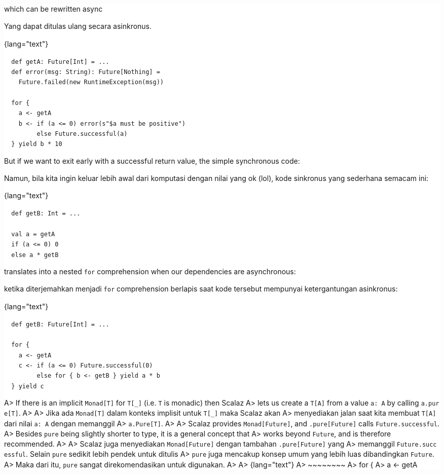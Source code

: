 which can be rewritten async

Yang dapat ditulas ulang secara asinkronus.

{lang="text"}
~~~~~~~~
  def getA: Future[Int] = ...
  def error(msg: String): Future[Nothing] =
    Future.failed(new RuntimeException(msg))
  
  for {
    a <- getA
    b <- if (a <= 0) error(s"$a must be positive")
         else Future.successful(a)
  } yield b * 10
~~~~~~~~

But if we want to exit early with a successful return value, the simple
synchronous code:

Namun, bila kita ingin keluar lebih awal dari komputasi dengan nilai yang
ok (lol), kode sinkronus yang sederhana semacam ini:

{lang="text"}
~~~~~~~~
  def getB: Int = ...
  
  val a = getA
  if (a <= 0) 0
  else a * getB
~~~~~~~~

translates into a nested `for` comprehension when our dependencies are
asynchronous:

ketika diterjemahkan menjadi `for` comprehension berlapis saat kode
tersebut mempunyai ketergantungan asinkronus:

{lang="text"}
~~~~~~~~
  def getB: Future[Int] = ...
  
  for {
    a <- getA
    c <- if (a <= 0) Future.successful(0)
         else for { b <- getB } yield a * b
  } yield c
~~~~~~~~

A> If there is an implicit `Monad[T]` for `T[_]` (i.e. `T` is monadic) then Scalaz
A> lets us create a `T[A]` from a value `a: A` by calling `a.pure[T]`.
A> 
A> Jika ada `Monad[T]` dalam konteks implisit untuk `T[_]` maka Scalaz akan
A> menyediakan jalan saat kita membuat `T[A]` dari nilai `a: A` dengan memanggil
A> `a.Pure[T]`.
A>
A> Scalaz provides `Monad[Future]`, and `.pure[Future]` calls `Future.successful`.
A> Besides `pure` being slightly shorter to type, it is a general concept that
A> works beyond `Future`, and is therefore recommended.
A>
A> Scalaz juga menyediakan `Monad[Future]` dengan tambahan `.pure[Future]` yang
A> memanggil `Future.successful`. Selain `pure` sedikit lebih pendek untuk ditulis
A> `pure` juga mencakup konsep umum yang lebih luas dibandingkan `Future`.
A> Maka dari itu, `pure` sangat direkomendasikan untuk digunakan.
A> 
A> {lang="text"}
A> ~~~~~~~~
A>   for {
A>     a <- getA
